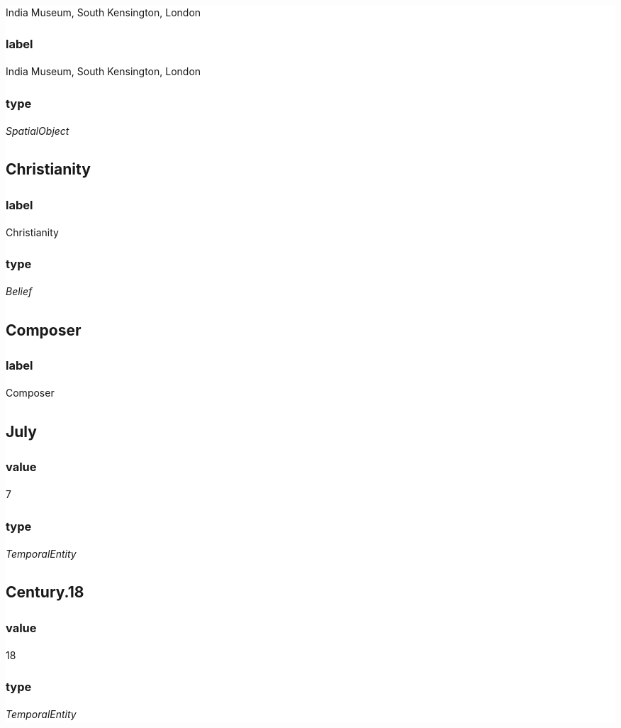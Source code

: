 
India Museum, South Kensington, London

### label


India Museum, South Kensington, London

### type


*SpatialObject*

## Christianity

### label


Christianity

### type


*Belief*

## Composer

### label


Composer

## July

### value


7

### type


*TemporalEntity*

## Century.18

### value


18

### type


*TemporalEntity*
